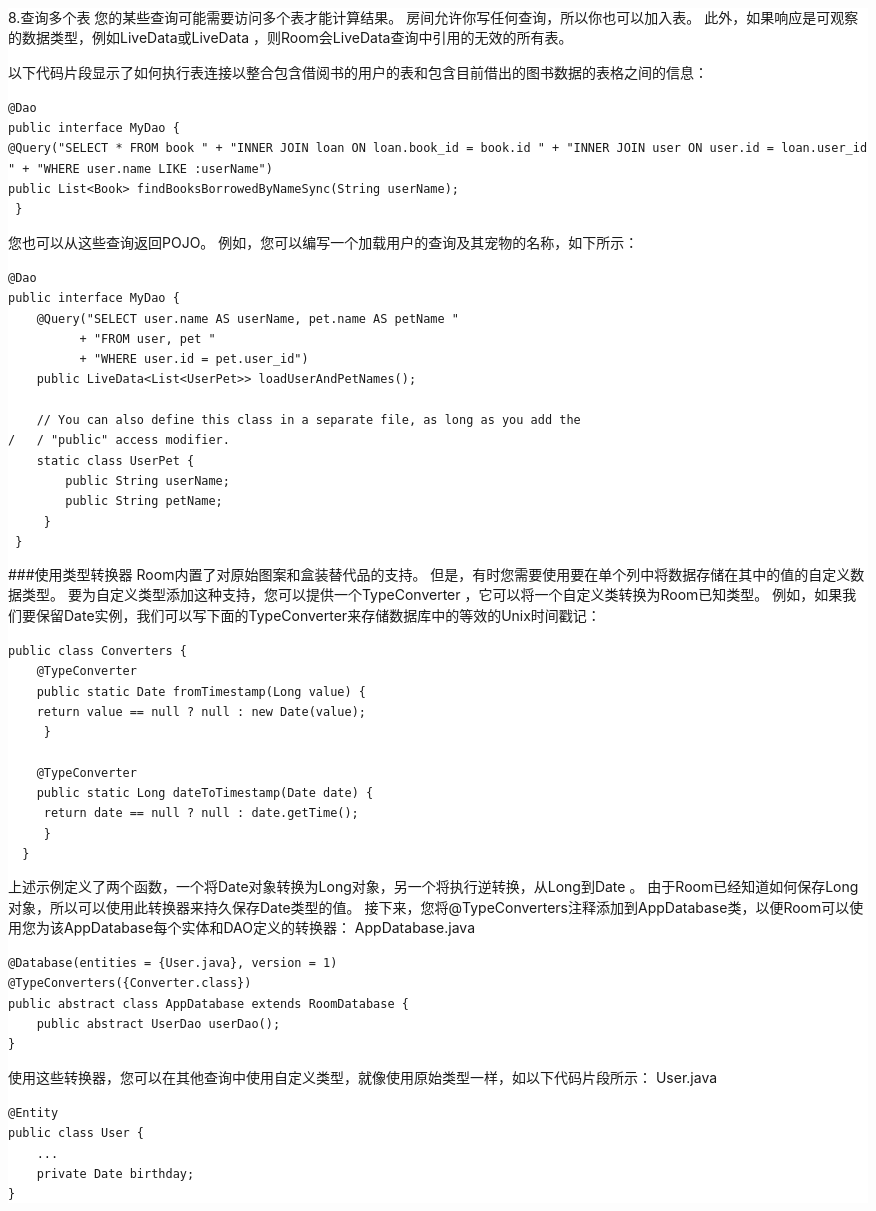 8.查询多个表
您的某些查询可能需要访问多个表才能计算结果。 房间允许你写任何查询，所以你也可以加入表。 此外，如果响应是可观察的数据类型，例如LiveData或LiveData ，则Room会LiveData查询中引用的无效的所有表。

以下代码片段显示了如何执行表连接以整合包含借阅书的用户的表和包含目前借出的图书数据的表格之间的信息：
```
@Dao 
public interface MyDao { 
@Query("SELECT * FROM book " + "INNER JOIN loan ON loan.book_id = book.id " + "INNER JOIN user ON user.id = loan.user_id " + "WHERE user.name LIKE :userName") 
public List<Book> findBooksBorrowedByNameSync(String userName);
 } 
```
您也可以从这些查询返回POJO。 例如，您可以编写一个加载用户的查询及其宠物的名称，如下所示：
```
@Dao 
public interface MyDao { 
	@Query("SELECT user.name AS userName, pet.name AS petName "
          + "FROM user, pet "
          + "WHERE user.id = pet.user_id")
   	public LiveData<List<UserPet>> loadUserAndPetNames();
	
	// You can also define this class in a separate file, as long as you add the 
/	/ "public" access modifier. 
	static class UserPet { 
		public String userName; 
		public String petName;
	 } 
 } 
```

###使用类型转换器
Room内置了对原始图案和盒装替代品的支持。 但是，有时您需要使用要在单个列中将数据存储在其中的值的自定义数据类型。 要为自定义类型添加这种支持，您可以提供一个TypeConverter ，它可以将一个自定义类转换为Room已知类型。
例如，如果我们要保留Date实例，我们可以写下面的TypeConverter来存储数据库中的等效的Unix时间戳记：
```
public class Converters { 
	@TypeConverter 
	public static Date fromTimestamp(Long value) {
 	return value == null ? null : new Date(value); 
	 } 
 
 	@TypeConverter 
 	public static Long dateToTimestamp(Date date) { 
	 return date == null ? null : date.getTime();
 	 } 
  } 
```
上述示例定义了两个函数，一个将Date对象转换为Long对象，另一个将执行逆转换，从Long到Date 。 由于Room已经知道如何保存Long对象，所以可以使用此转换器来持久保存Date类型的值。
接下来，您将@TypeConverters注释添加到AppDatabase类，以便Room可以使用您为该AppDatabase每个实体和DAO定义的转换器：
AppDatabase.java
```
@Database(entities = {User.java}, version = 1)
@TypeConverters({Converter.class})
public abstract class AppDatabase extends RoomDatabase {
    public abstract UserDao userDao();
}
```
使用这些转换器，您可以在其他查​​询中使用自定义类型，就像使用原始类型一样，如以下代码片段所示：
User.java
```
@Entity
public class User {
    ...
    private Date birthday;
}
```